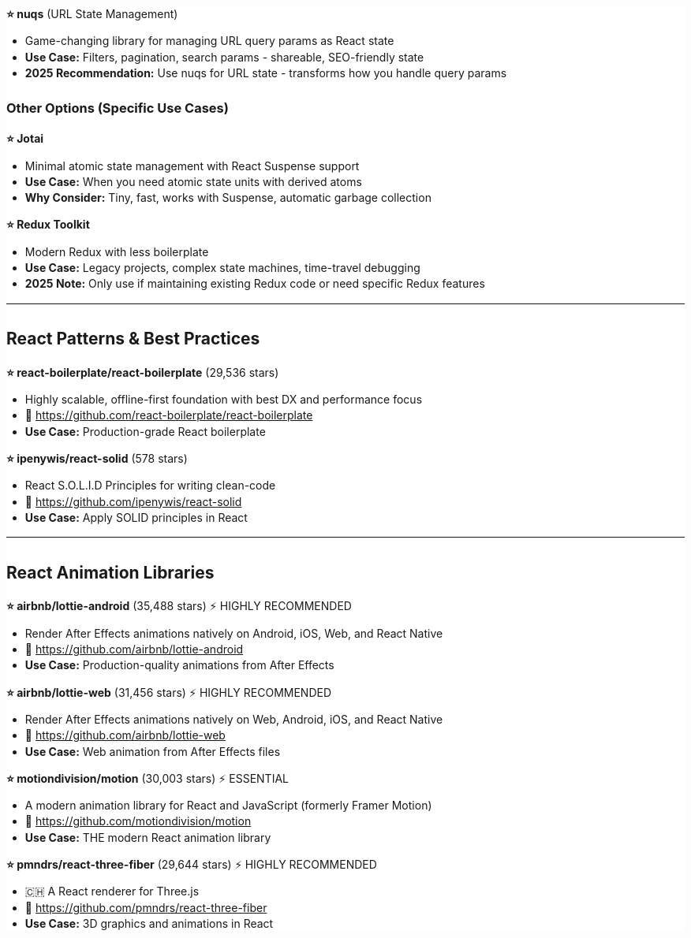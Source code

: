 **⭐ nuqs** (URL State Management)
- Game-changing library for managing URL query params as React state
- **Use Case:** Filters, pagination, search params - shareable, SEO-friendly state
- **2025 Recommendation:** Use nuqs for URL state - transforms how you handle query params

### Other Options (Specific Use Cases)

**⭐ Jotai**
- Minimal atomic state management with React Suspense support
- **Use Case:** When you need atomic state units with derived atoms
- **Why Consider:** Tiny, fast, works with Suspense, automatic garbage collection

**⭐ Redux Toolkit**
- Modern Redux with less boilerplate
- **Use Case:** Legacy projects, complex state machines, time-travel debugging
- **2025 Note:** Only use if maintaining existing Redux code or need specific Redux features

---

## React Patterns & Best Practices

**⭐ react-boilerplate/react-boilerplate** (29,536 stars)
- Highly scalable, offline-first foundation with best DX and performance focus
- 🔗 https://github.com/react-boilerplate/react-boilerplate
- **Use Case:** Production-grade React boilerplate

**⭐ ipenywis/react-solid** (578 stars)
- React S.O.L.I.D Principles for writing clean-code
- 🔗 https://github.com/ipenywis/react-solid
- **Use Case:** Apply SOLID principles in React

---

## React Animation Libraries

**⭐ airbnb/lottie-android** (35,488 stars) ⚡ HIGHLY RECOMMENDED
- Render After Effects animations natively on Android, iOS, Web, and React Native
- 🔗 https://github.com/airbnb/lottie-android
- **Use Case:** Production-quality animations from After Effects

**⭐ airbnb/lottie-web** (31,456 stars) ⚡ HIGHLY RECOMMENDED
- Render After Effects animations natively on Web, Android, iOS, and React Native
- 🔗 https://github.com/airbnb/lottie-web
- **Use Case:** Web animation from After Effects files

**⭐ motiondivision/motion** (30,003 stars) ⚡ ESSENTIAL
- A modern animation library for React and JavaScript (formerly Framer Motion)
- 🔗 https://github.com/motiondivision/motion
- **Use Case:** THE modern React animation library

**⭐ pmndrs/react-three-fiber** (29,644 stars) ⚡ HIGHLY RECOMMENDED
- 🇨🇭 A React renderer for Three.js
- 🔗 https://github.com/pmndrs/react-three-fiber
- **Use Case:** 3D graphics and animations in React
